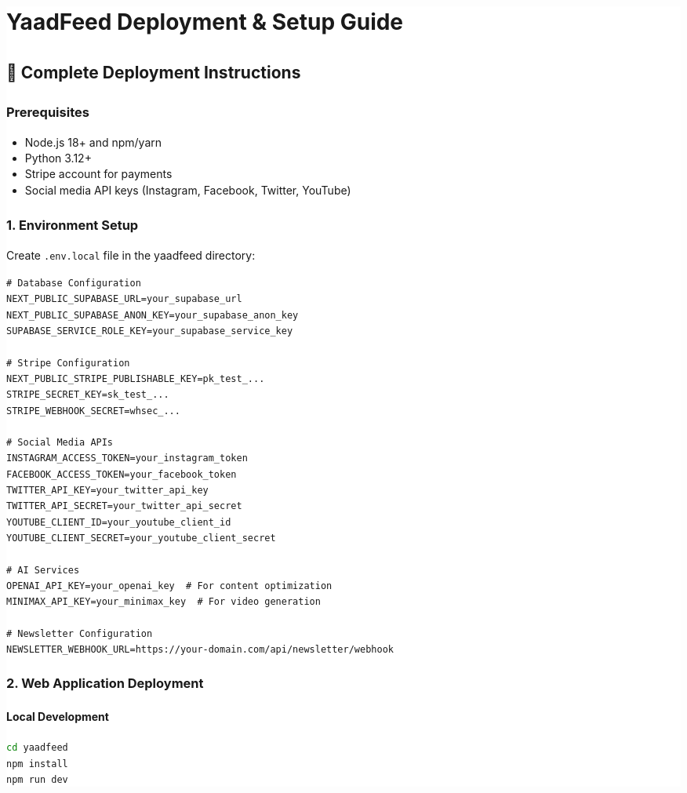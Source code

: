 # YaadFeed Deployment & Setup Guide

## 🚀 Complete Deployment Instructions

### Prerequisites
- Node.js 18+ and npm/yarn
- Python 3.12+
- Stripe account for payments
- Social media API keys (Instagram, Facebook, Twitter, YouTube)

### 1. Environment Setup

Create `.env.local` file in the yaadfeed directory:

```env
# Database Configuration
NEXT_PUBLIC_SUPABASE_URL=your_supabase_url
NEXT_PUBLIC_SUPABASE_ANON_KEY=your_supabase_anon_key
SUPABASE_SERVICE_ROLE_KEY=your_supabase_service_key

# Stripe Configuration
NEXT_PUBLIC_STRIPE_PUBLISHABLE_KEY=pk_test_...
STRIPE_SECRET_KEY=sk_test_...
STRIPE_WEBHOOK_SECRET=whsec_...

# Social Media APIs
INSTAGRAM_ACCESS_TOKEN=your_instagram_token
FACEBOOK_ACCESS_TOKEN=your_facebook_token
TWITTER_API_KEY=your_twitter_api_key
TWITTER_API_SECRET=your_twitter_api_secret
YOUTUBE_CLIENT_ID=your_youtube_client_id
YOUTUBE_CLIENT_SECRET=your_youtube_client_secret

# AI Services
OPENAI_API_KEY=your_openai_key  # For content optimization
MINIMAX_API_KEY=your_minimax_key  # For video generation

# Newsletter Configuration
NEWSLETTER_WEBHOOK_URL=https://your-domain.com/api/newsletter/webhook
```

### 2. Web Application Deployment

#### Local Development
```bash
cd yaadfeed
npm install
npm run dev
```
